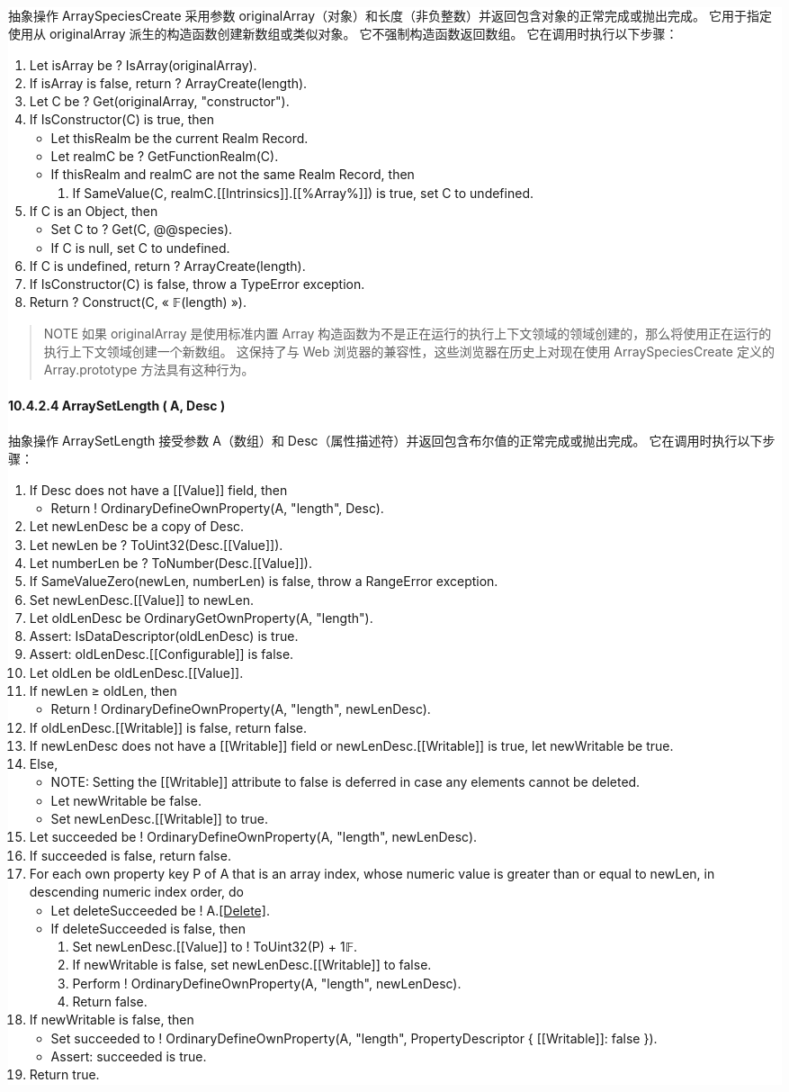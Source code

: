 抽象操作 ArraySpeciesCreate 采用参数 originalArray（对象）和长度（非负整数）并返回包含对象的正常完成或抛出完成。 它用于指定使用从 originalArray 派生的构造函数创建新数组或类似对象。 它不强制构造函数返回数组。 它在调用时执行以下步骤：

1. Let isArray be ? IsArray(originalArray).
2. If isArray is false, return ? ArrayCreate(length).
3. Let C be ? Get(originalArray, "constructor").
4. If IsConstructor(C) is true, then
    - Let thisRealm be the current Realm Record.
    - Let realmC be ? GetFunctionRealm(C).
    - If thisRealm and realmC are not the same Realm Record, then
        1. If SameValue(C, realmC.[[Intrinsics]].[[%Array%]]) is true, set C to undefined.
5. If C is an Object, then
    - Set C to ? Get(C, @@species).
    - If C is null, set C to undefined.
6. If C is undefined, return ? ArrayCreate(length).
7. If IsConstructor(C) is false, throw a TypeError exception.
8. Return ? Construct(C, « 𝔽(length) »).

>NOTE 如果 originalArray 是使用标准内置 Array 构造函数为不是正在运行的执行上下文领域的领域创建的，那么将使用正在运行的执行上下文领域创建一个新数组。 这保持了与 Web 浏览器的兼容性，这些浏览器在历史上对现在使用 ArraySpeciesCreate 定义的 Array.prototype 方法具有这种行为。

#### 10.4.2.4 ArraySetLength ( A, Desc )

抽象操作 ArraySetLength 接受参数 A（数组）和 Desc（属性描述符）并返回包含布尔值的正常完成或抛出完成。 它在调用时执行以下步骤：

1. If Desc does not have a [[Value]] field, then
    - Return ! OrdinaryDefineOwnProperty(A, "length", Desc).
2. Let newLenDesc be a copy of Desc.
3. Let newLen be ? ToUint32(Desc.[[Value]]).
4. Let numberLen be ? ToNumber(Desc.[[Value]]).
5. If SameValueZero(newLen, numberLen) is false, throw a RangeError exception.
6. Set newLenDesc.[[Value]] to newLen.
7. Let oldLenDesc be OrdinaryGetOwnProperty(A, "length").
8. Assert: IsDataDescriptor(oldLenDesc) is true.
9. Assert: oldLenDesc.[[Configurable]] is false.
10. Let oldLen be oldLenDesc.[[Value]].
11. If newLen ≥ oldLen, then
    - Return ! OrdinaryDefineOwnProperty(A, "length", newLenDesc).
12. If oldLenDesc.[[Writable]] is false, return false.
13. If newLenDesc does not have a [[Writable]] field or newLenDesc.[[Writable]] is true, let newWritable be true.
14. Else,
    - NOTE: Setting the [[Writable]] attribute to false is deferred in case any elements cannot be deleted.
    - Let newWritable be false.
    - Set newLenDesc.[[Writable]] to true.
15. Let succeeded be ! OrdinaryDefineOwnProperty(A, "length", newLenDesc).
16. If succeeded is false, return false.
17. For each own property key P of A that is an array index, whose numeric value is greater than or equal to newLen, in descending numeric index order, do
    - Let deleteSucceeded be ! A.[[Delete]](P).
    - If deleteSucceeded is false, then
        1. Set newLenDesc.[[Value]] to ! ToUint32(P) + 1𝔽.
        2. If newWritable is false, set newLenDesc.[[Writable]] to false.
        3. Perform ! OrdinaryDefineOwnProperty(A, "length", newLenDesc).
        4. Return false.
18. If newWritable is false, then
    - Set succeeded to ! OrdinaryDefineOwnProperty(A, "length", PropertyDescriptor { [[Writable]]: false }).
    - Assert: succeeded is true.
19. Return true.
